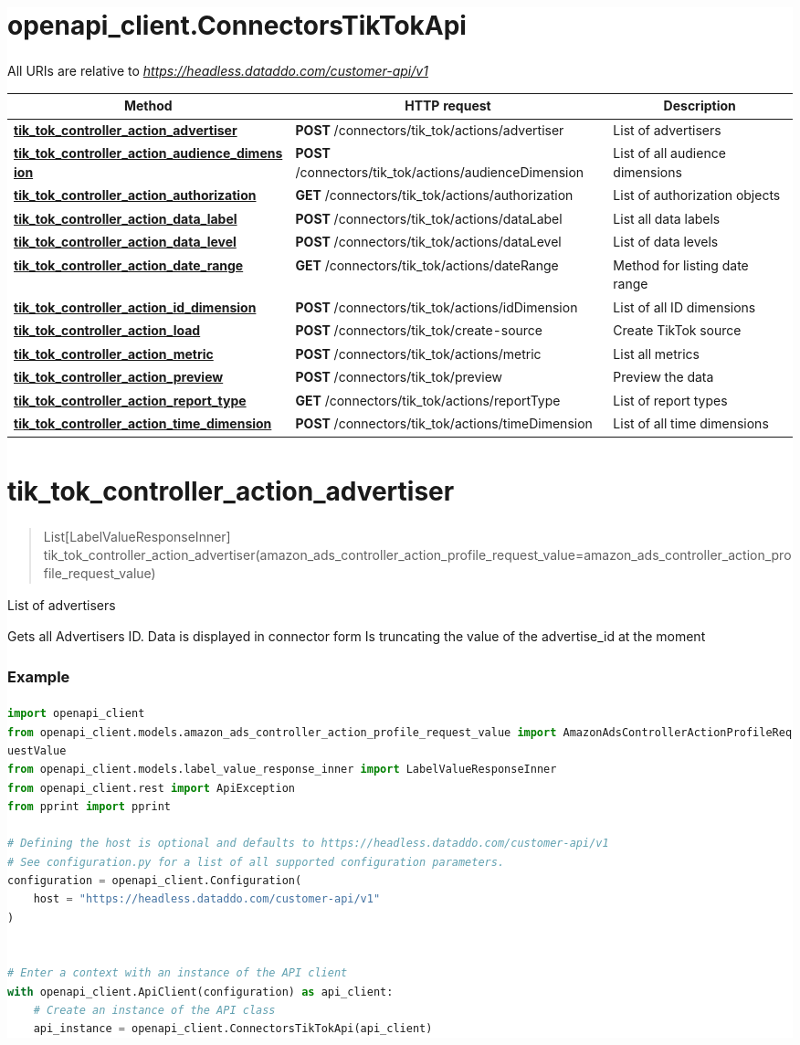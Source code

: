 # openapi_client.ConnectorsTikTokApi

All URIs are relative to *https://headless.dataddo.com/customer-api/v1*

Method | HTTP request | Description
------------- | ------------- | -------------
[**tik_tok_controller_action_advertiser**](ConnectorsTikTokApi.md#tik_tok_controller_action_advertiser) | **POST** /connectors/tik_tok/actions/advertiser | List of advertisers
[**tik_tok_controller_action_audience_dimension**](ConnectorsTikTokApi.md#tik_tok_controller_action_audience_dimension) | **POST** /connectors/tik_tok/actions/audienceDimension | List of all audience dimensions
[**tik_tok_controller_action_authorization**](ConnectorsTikTokApi.md#tik_tok_controller_action_authorization) | **GET** /connectors/tik_tok/actions/authorization | List of authorization objects
[**tik_tok_controller_action_data_label**](ConnectorsTikTokApi.md#tik_tok_controller_action_data_label) | **POST** /connectors/tik_tok/actions/dataLabel | List all data labels
[**tik_tok_controller_action_data_level**](ConnectorsTikTokApi.md#tik_tok_controller_action_data_level) | **POST** /connectors/tik_tok/actions/dataLevel | List of data levels
[**tik_tok_controller_action_date_range**](ConnectorsTikTokApi.md#tik_tok_controller_action_date_range) | **GET** /connectors/tik_tok/actions/dateRange | Method for listing date range
[**tik_tok_controller_action_id_dimension**](ConnectorsTikTokApi.md#tik_tok_controller_action_id_dimension) | **POST** /connectors/tik_tok/actions/idDimension | List of all ID dimensions
[**tik_tok_controller_action_load**](ConnectorsTikTokApi.md#tik_tok_controller_action_load) | **POST** /connectors/tik_tok/create-source | Create TikTok source
[**tik_tok_controller_action_metric**](ConnectorsTikTokApi.md#tik_tok_controller_action_metric) | **POST** /connectors/tik_tok/actions/metric | List all metrics
[**tik_tok_controller_action_preview**](ConnectorsTikTokApi.md#tik_tok_controller_action_preview) | **POST** /connectors/tik_tok/preview | Preview the data
[**tik_tok_controller_action_report_type**](ConnectorsTikTokApi.md#tik_tok_controller_action_report_type) | **GET** /connectors/tik_tok/actions/reportType | List of report types
[**tik_tok_controller_action_time_dimension**](ConnectorsTikTokApi.md#tik_tok_controller_action_time_dimension) | **POST** /connectors/tik_tok/actions/timeDimension | List of all time dimensions


# **tik_tok_controller_action_advertiser**
> List[LabelValueResponseInner] tik_tok_controller_action_advertiser(amazon_ads_controller_action_profile_request_value=amazon_ads_controller_action_profile_request_value)

List of advertisers

Gets all Advertisers ID. Data is displayed in connector form Is truncating the value of the advertise_id at the moment

### Example


```python
import openapi_client
from openapi_client.models.amazon_ads_controller_action_profile_request_value import AmazonAdsControllerActionProfileRequestValue
from openapi_client.models.label_value_response_inner import LabelValueResponseInner
from openapi_client.rest import ApiException
from pprint import pprint

# Defining the host is optional and defaults to https://headless.dataddo.com/customer-api/v1
# See configuration.py for a list of all supported configuration parameters.
configuration = openapi_client.Configuration(
    host = "https://headless.dataddo.com/customer-api/v1"
)


# Enter a context with an instance of the API client
with openapi_client.ApiClient(configuration) as api_client:
    # Create an instance of the API class
    api_instance = openapi_client.ConnectorsTikTokApi(api_client)
```